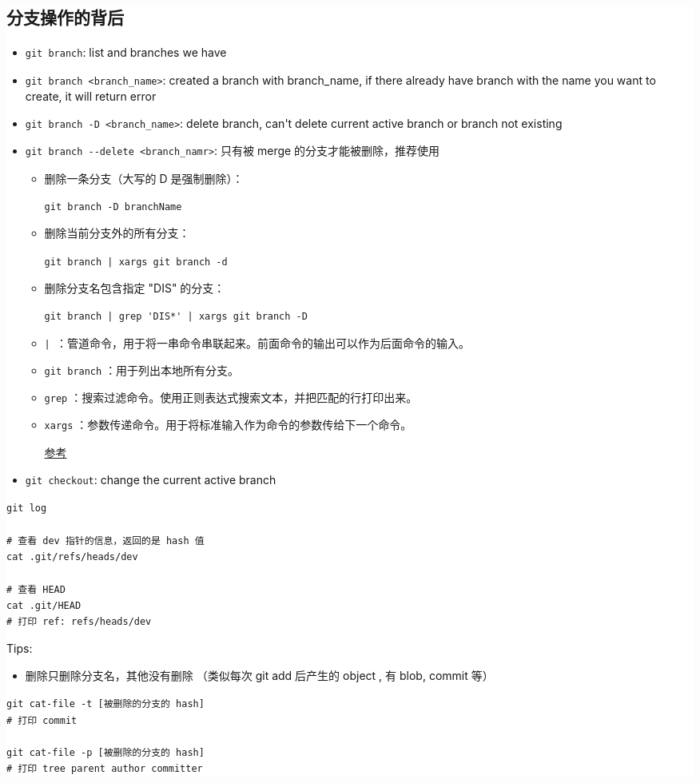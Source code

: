 

## 分支操作的背后

- `git branch`: list and branches we have

- `git branch <branch_name>`: created a branch with branch_name, if there already have branch with the name you want to create, it will return error 

- `git branch -D <branch_name>`: delete branch, can't delete current active branch or branch not existing

- `git branch --delete <branch_namr>`: 只有被 merge 的分支才能被删除，推荐使用

  - 删除一条分支（大写的 D 是强制删除）：

    `git branch -D branchName`

  - 删除当前分支外的所有分支：

    `git branch | xargs git branch -d`

  - 删除分支名包含指定 "DIS" 的分支：

    `git branch | grep 'DIS*' | xargs git branch -D`

  - `| `：管道命令，用于将一串命令串联起来。前面命令的输出可以作为后面命令的输入。

  - `git branch` ：用于列出本地所有分支。

  - `grep` ：搜索过滤命令。使用正则表达式搜索文本，并把匹配的行打印出来。

  - `xargs` ：参数传递命令。用于将标准输入作为命令的参数传给下一个命令。

    [参考](https://segmentfault.com/a/1190000022215551)

- `git checkout`: change the current active branch

```shell
git log

# 查看 dev 指针的信息，返回的是 hash 值
cat .git/refs/heads/dev

# 查看 HEAD
cat .git/HEAD
# 打印 ref: refs/heads/dev
```



Tips: 

- 删除只删除分支名，其他没有删除 （类似每次 git add 后产生的 object , 有 blob, commit 等）

```shell
git cat-file -t [被删除的分支的 hash]
# 打印 commit

git cat-file -p [被删除的分支的 hash]
# 打印 tree parent author committer
```
